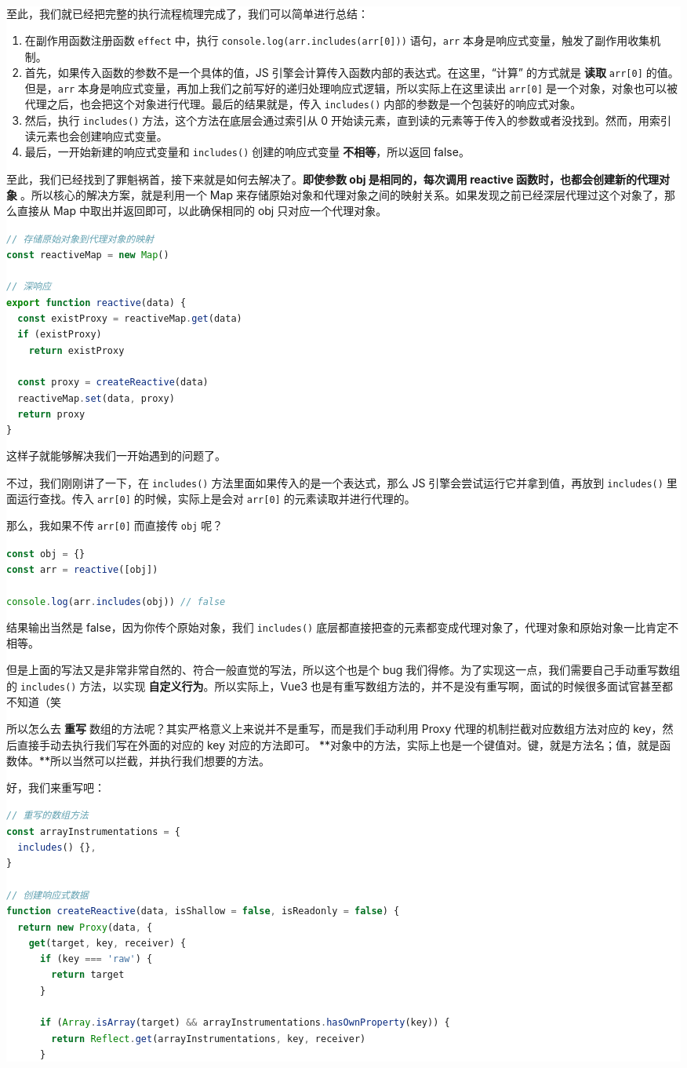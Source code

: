 至此，我们就已经把完整的执行流程梳理完成了，我们可以简单进行总结：

1. 在副作用函数注册函数 `effect` 中，执行 `console.log(arr.includes(arr[0]))` 语句，`arr` 本身是响应式变量，触发了副作用收集机制。
2. 首先，如果传入函数的参数不是一个具体的值，JS 引擎会计算传入函数内部的表达式。在这里，“计算” 的方式就是 **读取** `arr[0]` 的值。但是，`arr` 本身是响应式变量，再加上我们之前写好的递归处理响应式逻辑，所以实际上在这里读出 `arr[0]` 是一个对象，对象也可以被代理之后，也会把这个对象进行代理。最后的结果就是，传入 `includes()` 内部的参数是一个包装好的响应式对象。
3. 然后，执行 `includes()` 方法，这个方法在底层会通过索引从 0 开始读元素，直到读的元素等于传入的参数或者没找到。然而，用索引读元素也会创建响应式变量。
4. 最后，一开始新建的响应式变量和 `includes()` 创建的响应式变量 **不相等**，所以返回 false。

至此，我们已经找到了罪魁祸首，接下来就是如何去解决了。**即使参数 obj 是相同的，每次调用 reactive 函数时，也都会创建新的代理对象** 。所以核心的解决方案，就是利用一个 Map 来存储原始对象和代理对象之间的映射关系。如果发现之前已经深层代理过这个对象了，那么直接从 Map 中取出并返回即可，以此确保相同的 obj 只对应一个代理对象。

```javascript
// 存储原始对象到代理对象的映射
const reactiveMap = new Map()

// 深响应
export function reactive(data) {
  const existProxy = reactiveMap.get(data)
  if (existProxy)
    return existProxy

  const proxy = createReactive(data)
  reactiveMap.set(data, proxy)
  return proxy
}
```

这样子就能够解决我们一开始遇到的问题了。

不过，我们刚刚讲了一下，在 `includes()` 方法里面如果传入的是一个表达式，那么 JS 引擎会尝试运行它并拿到值，再放到 `includes()` 里面运行查找。传入 `arr[0]` 的时候，实际上是会对 `arr[0]` 的元素读取并进行代理的。

那么，我如果不传 `arr[0]` 而直接传 `obj` 呢？

```javascript
const obj = {}
const arr = reactive([obj])

console.log(arr.includes(obj)) // false
```

结果输出当然是 false，因为你传个原始对象，我们 `includes()` 底层都直接把查的元素都变成代理对象了，代理对象和原始对象一比肯定不相等。

但是上面的写法又是非常非常自然的、符合一般直觉的写法，所以这个也是个 bug 我们得修。为了实现这一点，我们需要自己手动重写数组的 `includes()` 方法，以实现 **自定义行为**。所以实际上，Vue3 也是有重写数组方法的，并不是没有重写啊，面试的时候很多面试官甚至都不知道（笑

所以怎么去 **重写** 数组的方法呢？其实严格意义上来说并不是重写，而是我们手动利用 Proxy 代理的机制拦截对应数组方法对应的 key，然后直接手动去执行我们写在外面的对应的 key 对应的方法即可。 **对象中的方法，实际上也是一个键值对。键，就是方法名；值，就是函数体。**所以当然可以拦截，并执行我们想要的方法。

好，我们来重写吧：

```javascript
// 重写的数组方法
const arrayInstrumentations = {
  includes() {},
}

// 创建响应式数据
function createReactive(data, isShallow = false, isReadonly = false) {
  return new Proxy(data, {
    get(target, key, receiver) {
      if (key === 'raw') {
        return target
      }

      if (Array.isArray(target) && arrayInstrumentations.hasOwnProperty(key)) {
        return Reflect.get(arrayInstrumentations, key, receiver)
      }

```